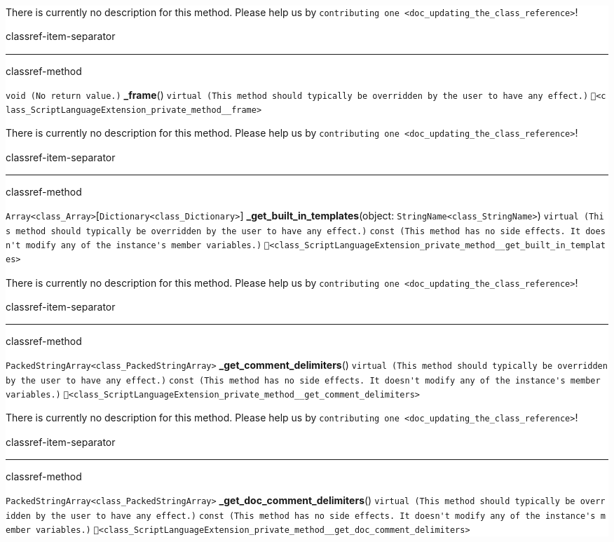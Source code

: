 There is currently no description for this method. Please help us by
`contributing one <doc_updating_the_class_reference>`!

classref-item-separator

------------------------------------------------------------------------

classref-method

`void (No return value.)` **\_frame**()
`virtual (This method should typically be overridden by the user to have any effect.)`
`🔗<class_ScriptLanguageExtension_private_method__frame>`

There is currently no description for this method. Please help us by
`contributing one <doc_updating_the_class_reference>`!

classref-item-separator

------------------------------------------------------------------------

classref-method

`Array<class_Array>`\[`Dictionary<class_Dictionary>`\]
**\_get\_built\_in\_templates**(object: `StringName<class_StringName>`)
`virtual (This method should typically be overridden by the user to have any effect.)`
`const (This method has no side effects. It doesn't modify any of the instance's member variables.)`
`🔗<class_ScriptLanguageExtension_private_method__get_built_in_templates>`

There is currently no description for this method. Please help us by
`contributing one <doc_updating_the_class_reference>`!

classref-item-separator

------------------------------------------------------------------------

classref-method

`PackedStringArray<class_PackedStringArray>`
**\_get\_comment\_delimiters**()
`virtual (This method should typically be overridden by the user to have any effect.)`
`const (This method has no side effects. It doesn't modify any of the instance's member variables.)`
`🔗<class_ScriptLanguageExtension_private_method__get_comment_delimiters>`

There is currently no description for this method. Please help us by
`contributing one <doc_updating_the_class_reference>`!

classref-item-separator

------------------------------------------------------------------------

classref-method

`PackedStringArray<class_PackedStringArray>`
**\_get\_doc\_comment\_delimiters**()
`virtual (This method should typically be overridden by the user to have any effect.)`
`const (This method has no side effects. It doesn't modify any of the instance's member variables.)`
`🔗<class_ScriptLanguageExtension_private_method__get_doc_comment_delimiters>`

